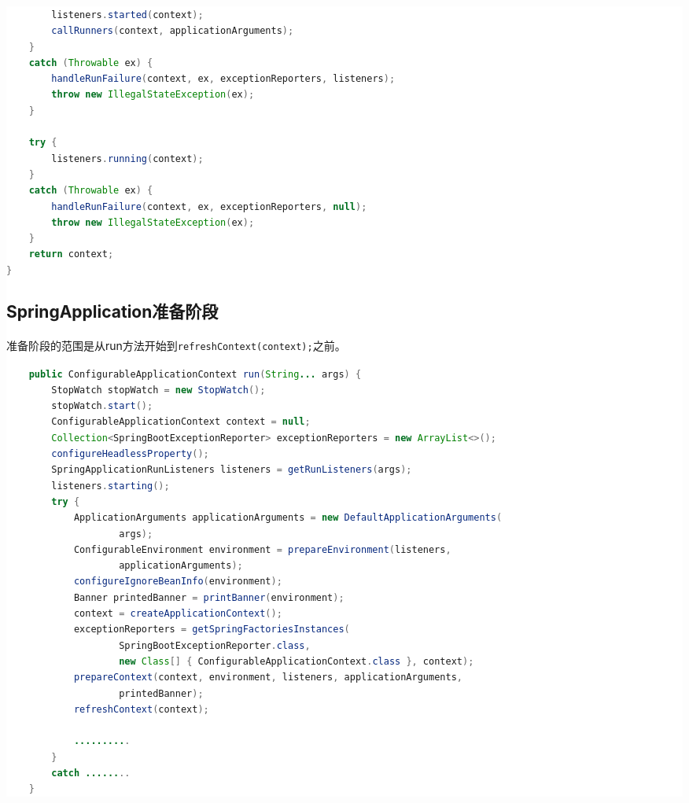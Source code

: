 ```java
        listeners.started(context);
        callRunners(context, applicationArguments);
    }
    catch (Throwable ex) {
        handleRunFailure(context, ex, exceptionReporters, listeners);
        throw new IllegalStateException(ex);
    }

    try {
        listeners.running(context);
    }
    catch (Throwable ex) {
        handleRunFailure(context, ex, exceptionReporters, null);
        throw new IllegalStateException(ex);
    }
    return context;
}
```



## SpringApplication准备阶段

准备阶段的范围是从run方法开始到`refreshContext(context);`之前。

```java
	public ConfigurableApplicationContext run(String... args) {
		StopWatch stopWatch = new StopWatch();
		stopWatch.start();
		ConfigurableApplicationContext context = null;
		Collection<SpringBootExceptionReporter> exceptionReporters = new ArrayList<>();
		configureHeadlessProperty();
		SpringApplicationRunListeners listeners = getRunListeners(args);
		listeners.starting();
		try {
			ApplicationArguments applicationArguments = new DefaultApplicationArguments(
					args);
			ConfigurableEnvironment environment = prepareEnvironment(listeners,
					applicationArguments);
			configureIgnoreBeanInfo(environment);
			Banner printedBanner = printBanner(environment);
			context = createApplicationContext();
			exceptionReporters = getSpringFactoriesInstances(
					SpringBootExceptionReporter.class,
					new Class[] { ConfigurableApplicationContext.class }, context);
			prepareContext(context, environment, listeners, applicationArguments,
					printedBanner);
			refreshContext(context);
			
            ..........
		}
		catch ........
	}

```
